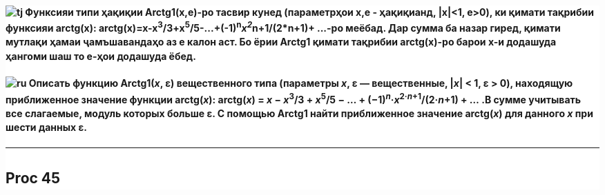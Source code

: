 #### ![tj](https://img.shields.io/badge/TJ-blue) Функсияи типи ҳақиқии Arctg1(x,e)-ро тасвир кунед (параметрҳои x,e - ҳақиқианд, |x|<1, e>0), ки қимати тақрибии функсияи arctg(x): arctg(x)=x-x<sup>3</sup>/3+x<sup>5</sup>/5-...+(-1)<sup>n</sup>*x<sup>2*n+1</sup>/(2*n+1)+ ...-ро меёбад. Дар сумма ба назар гиред, қимати мутлақи ҳамаи ҷамъшавандаҳо аз e калон аст. Бо ёрии Arctg1 қимати тақрибии arctg(x)-ро барои x-и додашуда ҳангоми шаш то e-ҳои додашуда ёбед.
#### ![ru](https://img.shields.io/badge/RU-blue) Описать функцию Arctg1(<i>x</i>, &#949;) вещественного типа (параметры&nbsp;<i>x</i>, &#949; &#8212; вещественные, |<i>x</i>|&nbsp;&lt;&nbsp;1, &#949;&nbsp;&gt;&nbsp;0), находящую приближенное значение функции arctg(<i>x</i>): arctg(<i>x</i>)&nbsp;=&nbsp;<i>x</i>&nbsp;&#8722;&nbsp;<i>x</i><sup>3</sup>/3&nbsp;+&nbsp;<i>x</i><sup>5</sup>/5&nbsp;&#8722;&nbsp;&#8230;&nbsp;+&nbsp;(&#8722;1)<sup><i>n</i></sup>&#183;<i>x</i><sup>2&#183;<i>n</i>+1</sup>/(2&#183;<i>n</i>+1)&nbsp;+&nbsp;&#8230;&nbsp;.В сумме учитывать все слагаемые, модуль которых больше&nbsp;&#949;. С помощью Arctg1 найти приближенное значение arctg(<i>x</i>) для данного&nbsp;<i>x</i> при шести данных&nbsp;&#949;.

---

## Proc 45
